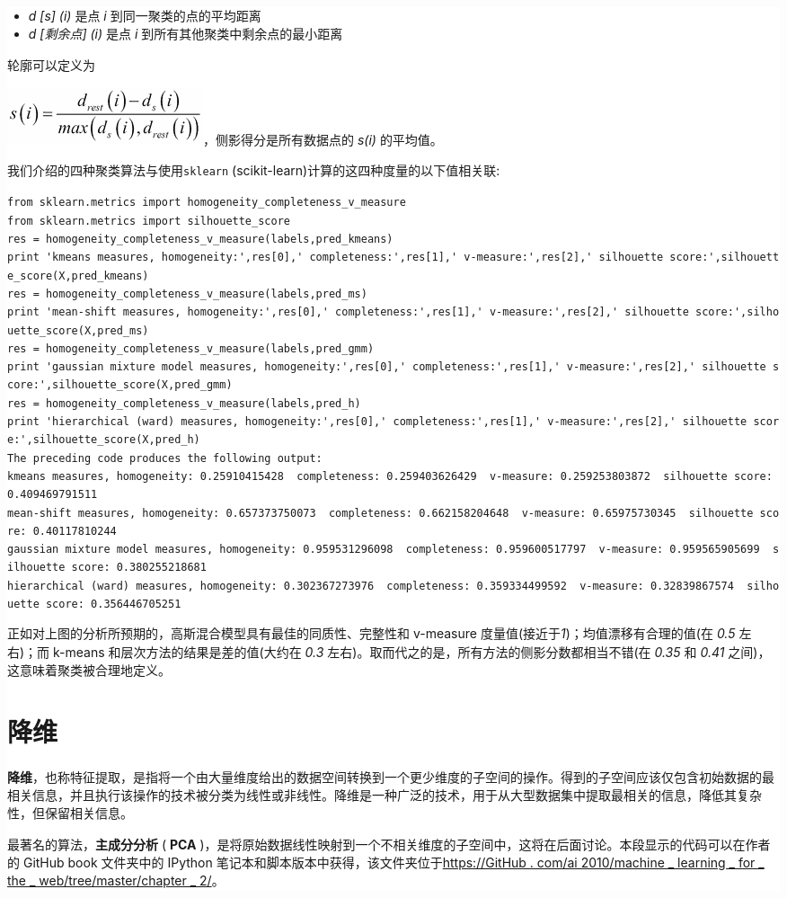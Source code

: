 *   *d [s] (i)* 是点 *i* 到同一聚类的点的平均距离
*   *d [剩余点] (i)* 是点 *i* 到所有其他聚类中剩余点的最小距离

轮廓可以定义为

![Training and comparison of the clustering methods](img/B05143_02_73.jpg)，侧影得分是所有数据点的 *s(i)* 的平均值。

我们介绍的四种聚类算法与使用`sklearn` (scikit-learn)计算的这四种度量的以下值相关联:

```
from sklearn.metrics import homogeneity_completeness_v_measure
from sklearn.metrics import silhouette_score
res = homogeneity_completeness_v_measure(labels,pred_kmeans)
print 'kmeans measures, homogeneity:',res[0],' completeness:',res[1],' v-measure:',res[2],' silhouette score:',silhouette_score(X,pred_kmeans)
res = homogeneity_completeness_v_measure(labels,pred_ms)
print 'mean-shift measures, homogeneity:',res[0],' completeness:',res[1],' v-measure:',res[2],' silhouette score:',silhouette_score(X,pred_ms)
res = homogeneity_completeness_v_measure(labels,pred_gmm)
print 'gaussian mixture model measures, homogeneity:',res[0],' completeness:',res[1],' v-measure:',res[2],' silhouette score:',silhouette_score(X,pred_gmm)
res = homogeneity_completeness_v_measure(labels,pred_h)
print 'hierarchical (ward) measures, homogeneity:',res[0],' completeness:',res[1],' v-measure:',res[2],' silhouette score:',silhouette_score(X,pred_h)
The preceding code produces the following output:
kmeans measures, homogeneity: 0.25910415428  completeness: 0.259403626429  v-measure: 0.259253803872  silhouette score: 0.409469791511
mean-shift measures, homogeneity: 0.657373750073  completeness: 0.662158204648  v-measure: 0.65975730345  silhouette score: 0.40117810244
gaussian mixture model measures, homogeneity: 0.959531296098  completeness: 0.959600517797  v-measure: 0.959565905699  silhouette score: 0.380255218681
hierarchical (ward) measures, homogeneity: 0.302367273976  completeness: 0.359334499592  v-measure: 0.32839867574  silhouette score: 0.356446705251

```

正如对上图的分析所预期的，高斯混合模型具有最佳的同质性、完整性和 v-measure 度量值(接近于*1*)；均值漂移有合理的值(在 *0.5* 左右)；而 k-means 和层次方法的结果是差的值(大约在 *0.3* 左右)。取而代之的是，所有方法的侧影分数都相当不错(在 *0.35* 和 *0.41* 之间)，这意味着聚类被合理地定义。

<title>Dimensionality reduction</title>

# 降维

**降维**，也称特征提取，是指将一个由大量维度给出的数据空间转换到一个更少维度的子空间的操作。得到的子空间应该仅包含初始数据的最相关信息，并且执行该操作的技术被分类为线性或非线性。降维是一种广泛的技术，用于从大型数据集中提取最相关的信息，降低其复杂性，但保留相关信息。

最著名的算法，**主成分分析** ( **PCA** )，是将原始数据线性映射到一个不相关维度的子空间中，这将在后面讨论。本段显示的代码可以在作者的 GitHub book 文件夹中的 IPython 笔记本和脚本版本中获得，该文件夹位于[https://GitHub . com/ai 2010/machine _ learning _ for _ the _ web/tree/master/chapter _ 2/](https://github.com/ai2010/machine_learning_for_the_web/tree/master/chapter_2/)。
